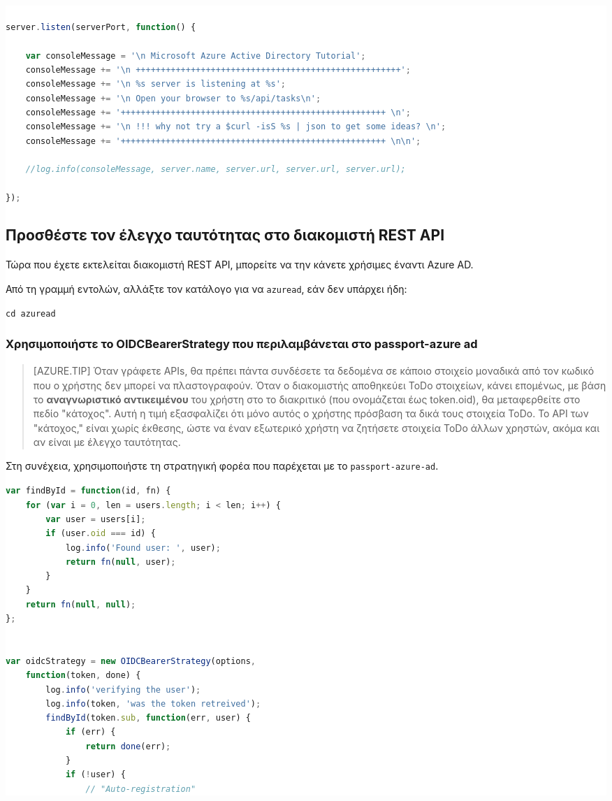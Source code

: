 ```Javascript

server.listen(serverPort, function() {

    var consoleMessage = '\n Microsoft Azure Active Directory Tutorial';
    consoleMessage += '\n +++++++++++++++++++++++++++++++++++++++++++++++++++++';
    consoleMessage += '\n %s server is listening at %s';
    consoleMessage += '\n Open your browser to %s/api/tasks\n';
    consoleMessage += '+++++++++++++++++++++++++++++++++++++++++++++++++++++ \n';
    consoleMessage += '\n !!! why not try a $curl -isS %s | json to get some ideas? \n';
    consoleMessage += '+++++++++++++++++++++++++++++++++++++++++++++++++++++ \n\n';

    //log.info(consoleMessage, server.name, server.url, server.url, server.url);

});

``` 

## <a name="add-authentication-to-your-rest-api-server"></a>Προσθέστε τον έλεγχο ταυτότητας στο διακομιστή REST API

Τώρα που έχετε εκτελείται διακομιστή REST API, μπορείτε να την κάνετε χρήσιμες έναντι Azure AD.

Από τη γραμμή εντολών, αλλάξτε τον κατάλογο για να `azuread`, εάν δεν υπάρχει ήδη:

`cd azuread`

### <a name="use-the-oidcbearerstrategy-that-is-included-with-passport-azure-ad"></a>Χρησιμοποιήστε το OIDCBearerStrategy που περιλαμβάνεται στο passport-azure ad


> [AZURE.TIP]
Όταν γράφετε APIs, θα πρέπει πάντα συνδέσετε τα δεδομένα σε κάποιο στοιχείο μοναδικά από τον κωδικό που ο χρήστης δεν μπορεί να πλαστογραφούν. Όταν ο διακομιστής αποθηκεύει ToDo στοιχείων, κάνει επομένως, με βάση το **αναγνωριστικό αντικειμένου** του χρήστη στο το διακριτικό (που ονομάζεται έως token.oid), θα μεταφερθείτε στο πεδίο "κάτοχος". Αυτή η τιμή εξασφαλίζει ότι μόνο αυτός ο χρήστης πρόσβαση τα δικά τους στοιχεία ToDo. Το API των "κάτοχος," είναι χωρίς έκθεσης, ώστε να έναν εξωτερικό χρήστη να ζητήσετε στοιχεία ToDo άλλων χρηστών, ακόμα και αν είναι με έλεγχο ταυτότητας.

Στη συνέχεια, χρησιμοποιήστε τη στρατηγική φορέα που παρέχεται με το `passport-azure-ad`.

```Javascript
var findById = function(id, fn) {
    for (var i = 0, len = users.length; i < len; i++) {
        var user = users[i];
        if (user.oid === id) {
            log.info('Found user: ', user);
            return fn(null, user);
        }
    }
    return fn(null, null);
};


var oidcStrategy = new OIDCBearerStrategy(options,
    function(token, done) {
        log.info('verifying the user');
        log.info(token, 'was the token retreived');
        findById(token.sub, function(err, user) {
            if (err) {
                return done(err);
            }
            if (!user) {
                // "Auto-registration"
```